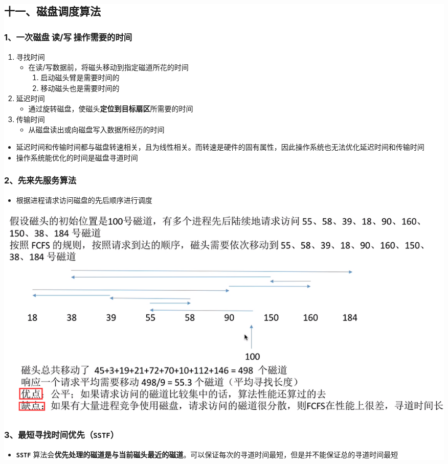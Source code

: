 

## 十一、磁盘调度算法

### 1、一次磁盘 读/写 操作需要的时间

1. 寻找时间
    * 在读/写数据前，将磁头移动到指定磁道所花的时间
        1. 启动磁头臂是需要时间的
        2. 移动磁头也是需要时间的
2. 延迟时间
    * 通过旋转磁盘，使磁头**定位到目标扇区**所需要的时间
3. 传输时间
    * 从磁盘读出或向磁盘写入数据所经历的时间

* 延迟时间和传输时间都与磁盘转速相关，且为线性相关。而转速是硬件的固有属性，因此操作系统也无法优化延迟时间和传输时间
* 操作系统能优化的时间是磁盘寻道时间



### 2、先来先服务算法

* 根据进程请求访问磁盘的先后顺序进行调度

![](images/TIM截图20200420212204.png)



### 3、最短寻找时间优先（`SSTF`）

* **`SSTF`** 算法会**优先处理的磁道是与当前磁头最近的磁道**。可以保证每次的寻道时间最短，但是并不能保证总的寻道时间最短
